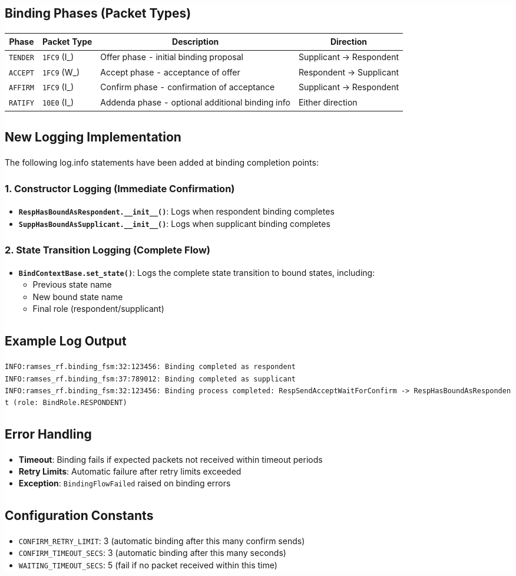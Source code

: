 ## Binding Phases (Packet Types)

| Phase | Packet Type | Description | Direction |
|-------|-------------|-------------|-----------|
| `TENDER` | `1FC9` (I_) | Offer phase - initial binding proposal | Supplicant → Respondent |
| `ACCEPT` | `1FC9` (W_) | Accept phase - acceptance of offer | Respondent → Supplicant |
| `AFFIRM` | `1FC9` (I_) | Confirm phase - confirmation of acceptance | Supplicant → Respondent |
| `RATIFY` | `10E0` (I_) | Addenda phase - optional additional binding info | Either direction |

## New Logging Implementation

The following log.info statements have been added at binding completion points:

### 1. Constructor Logging (Immediate Confirmation)
- **`RespHasBoundAsRespondent.__init__()`**: Logs when respondent binding completes
- **`SuppHasBoundAsSupplicant.__init__()`**: Logs when supplicant binding completes

### 2. State Transition Logging (Complete Flow)
- **`BindContextBase.set_state()`**: Logs the complete state transition to bound states, including:
  - Previous state name
  - New bound state name  
  - Final role (respondent/supplicant)

## Example Log Output
```
INFO:ramses_rf.binding_fsm:32:123456: Binding completed as respondent
INFO:ramses_rf.binding_fsm:37:789012: Binding completed as supplicant  
INFO:ramses_rf.binding_fsm:32:123456: Binding process completed: RespSendAcceptWaitForConfirm -> RespHasBoundAsRespondent (role: BindRole.RESPONDENT)
```

## Error Handling
- **Timeout**: Binding fails if expected packets not received within timeout periods
- **Retry Limits**: Automatic failure after retry limits exceeded
- **Exception**: `BindingFlowFailed` raised on binding errors

## Configuration Constants
- `CONFIRM_RETRY_LIMIT`: 3 (automatic binding after this many confirm sends)
- `CONFIRM_TIMEOUT_SECS`: 3 (automatic binding after this many seconds)
- `WAITING_TIMEOUT_SECS`: 5 (fail if no packet received within this time)